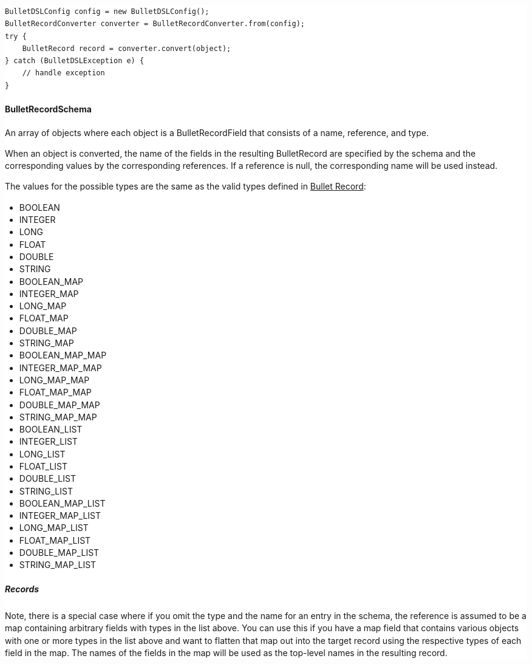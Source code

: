     BulletDSLConfig config = new BulletDSLConfig();
    BulletRecordConverter converter = BulletRecordConverter.from(config);
    try {
        BulletRecord record = converter.convert(object);
    } catch (BulletDSLException e) {
        // handle exception
    }

#### BulletRecordSchema

An array of objects where each object is a BulletRecordField that consists of a name, reference, and type.

When an object is converted, the name of the fields in the resulting BulletRecord are specified by the schema and the corresponding values by the corresponding references.
If a reference is null, the corresponding name will be used instead.

The values for the possible types are the same as the valid types defined in [Bullet Record](https://github.com/bullet-db/bullet-record): 
  - BOOLEAN
  - INTEGER 
  - LONG 
  - FLOAT 
  - DOUBLE 
  - STRING 
  - BOOLEAN_MAP
  - INTEGER_MAP 
  - LONG_MAP 
  - FLOAT_MAP 
  - DOUBLE_MAP 
  - STRING_MAP 
  - BOOLEAN_MAP_MAP
  - INTEGER_MAP_MAP
  - LONG_MAP_MAP 
  - FLOAT_MAP_MAP 
  - DOUBLE_MAP_MAP 
  - STRING_MAP_MAP 
  - BOOLEAN_LIST
  - INTEGER_LIST 
  - LONG_LIST 
  - FLOAT_LIST 
  - DOUBLE_LIST 
  - STRING_LIST 
  - BOOLEAN_MAP_LIST
  - INTEGER_MAP_LIST 
  - LONG_MAP_LIST 
  - FLOAT_MAP_LIST 
  - DOUBLE_MAP_LIST 
  - STRING_MAP_LIST 

##### Records

Note, there is a special case where if you omit the type and the name for an entry in the schema, the reference is assumed to be a map containing arbitrary fields with types in the list above. You can use this if you have a map field that 
contains various objects with one or more types in the list above and want to flatten that map out into the target record using the respective types of each field in the map. The names of the fields in the map will be used as the 
top-level names in the resulting record.
